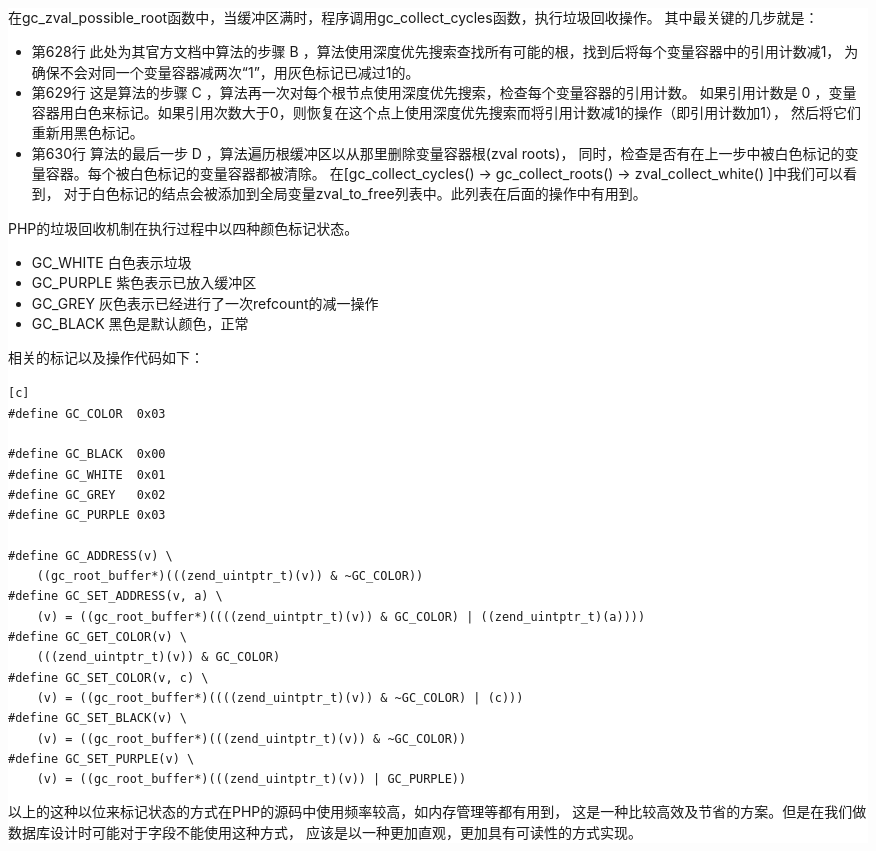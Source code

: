 在gc_zval_possible_root函数中，当缓冲区满时，程序调用gc_collect_cycles函数，执行垃圾回收操作。
其中最关键的几步就是：

* 第628行 此处为其官方文档中算法的步骤 B ，算法使用深度优先搜索查找所有可能的根，找到后将每个变量容器中的引用计数减1，
  为确保不会对同一个变量容器减两次“1”，用灰色标记已减过1的。
* 第629行 这是算法的步骤 C ，算法再一次对每个根节点使用深度优先搜索，检查每个变量容器的引用计数。
  如果引用计数是 0 ，变量容器用白色来标记。如果引用次数大于0，则恢复在这个点上使用深度优先搜索而将引用计数减1的操作（即引用计数加1），
  然后将它们重新用黑色标记。
* 第630行 算法的最后一步 D ，算法遍历根缓冲区以从那里删除变量容器根(zval roots)，
 同时，检查是否有在上一步中被白色标记的变量容器。每个被白色标记的变量容器都被清除。
 在[gc_collect_cycles() -> gc_collect_roots() -> zval_collect_white() ]中我们可以看到，
 对于白色标记的结点会被添加到全局变量zval_to_free列表中。此列表在后面的操作中有用到。

PHP的垃圾回收机制在执行过程中以四种颜色标记状态。

* GC_WHITE 白色表示垃圾
* GC_PURPLE 紫色表示已放入缓冲区
* GC_GREY 灰色表示已经进行了一次refcount的减一操作
* GC_BLACK 黑色是默认颜色，正常

相关的标记以及操作代码如下：

    [c]
    #define GC_COLOR  0x03

    #define GC_BLACK  0x00
    #define GC_WHITE  0x01
    #define GC_GREY   0x02
    #define GC_PURPLE 0x03

    #define GC_ADDRESS(v) \
        ((gc_root_buffer*)(((zend_uintptr_t)(v)) & ~GC_COLOR))
    #define GC_SET_ADDRESS(v, a) \
        (v) = ((gc_root_buffer*)((((zend_uintptr_t)(v)) & GC_COLOR) | ((zend_uintptr_t)(a))))
    #define GC_GET_COLOR(v) \
        (((zend_uintptr_t)(v)) & GC_COLOR)
    #define GC_SET_COLOR(v, c) \
        (v) = ((gc_root_buffer*)((((zend_uintptr_t)(v)) & ~GC_COLOR) | (c)))
    #define GC_SET_BLACK(v) \
        (v) = ((gc_root_buffer*)(((zend_uintptr_t)(v)) & ~GC_COLOR))
    #define GC_SET_PURPLE(v) \
        (v) = ((gc_root_buffer*)(((zend_uintptr_t)(v)) | GC_PURPLE))


以上的这种以位来标记状态的方式在PHP的源码中使用频率较高，如内存管理等都有用到，
这是一种比较高效及节省的方案。但是在我们做数据库设计时可能对于字段不能使用这种方式，
应该是以一种更加直观，更加具有可读性的方式实现。
